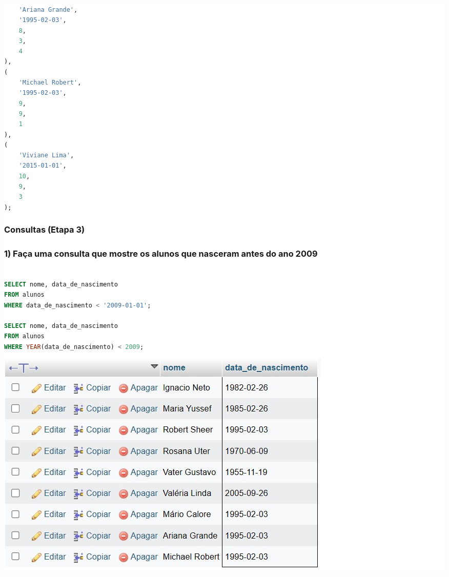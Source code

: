 ```sql
    'Ariana Grande',
    '1995-02-03',
    8,
    3,
    4
),
(
    'Michael Robert',
    '1995-02-03',
    9,
    9,
    1
),
(
    'Viviane Lima',
    '2015-01-01',
    10,
    9,
    3
);


```

### Consultas (Etapa 3)

### 1) Faça uma consulta que mostre os alunos que nasceram antes do ano 2009
```sql

SELECT nome, data_de_nascimento 
FROM alunos 
WHERE data_de_nascimento < '2009-01-01';

SELECT nome, data_de_nascimento 
FROM alunos 
WHERE YEAR(data_de_nascimento) < 2009;

```
![Relatório 1](resultados_alunos/relatorio1.jpg)
